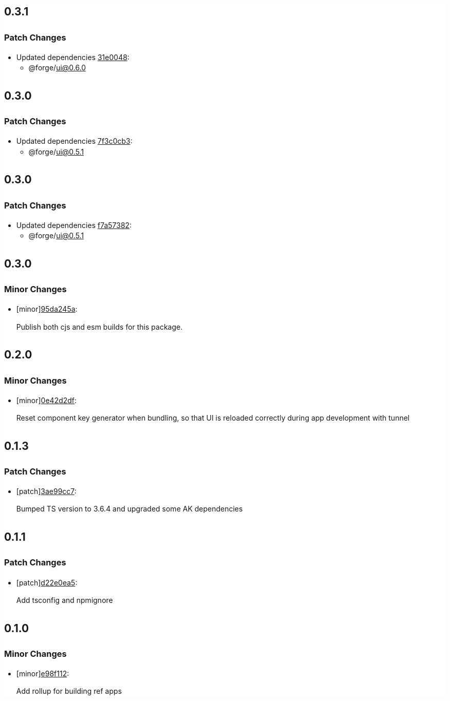 ## 0.3.1

### Patch Changes

- Updated dependencies [31e0048](https://bitbucket.org/atlassian/aux/commits/31e0048):
  - @forge/ui@0.6.0

## 0.3.0

### Patch Changes

- Updated dependencies [7f3c0cb3](https://bitbucket.org/atlassian/aux/commits/7f3c0cb3):
  - @forge/ui@0.5.1

## 0.3.0

### Patch Changes

- Updated dependencies [f7a57382](https://bitbucket.org/atlassian/aux/commits/f7a57382):
  - @forge/ui@0.5.1

## 0.3.0

### Minor Changes

- [minor][95da245a](https://bitbucket.org/atlassian/aux/commits/95da245a):

  Publish both cjs and esm builds for this package.

## 0.2.0

### Minor Changes

- [minor][0e42d2df](https://bitbucket.org/atlassian/aux/commits/0e42d2df):

  Reset component key generator when bundling, so that UI is reloaded correctly during app development with tunnel

## 0.1.3

### Patch Changes

- [patch][3ae99cc7](https://bitbucket.org/atlassian/aux/commits/3ae99cc7):

  Bumped TS version to 3.6.4 and upgraded some AK dependencies

## 0.1.1

### Patch Changes

- [patch][d22e0ea5](https://bitbucket.org/atlassian/aux/commits/d22e0ea5):

  Add tsconfig and npmignore

## 0.1.0

### Minor Changes

- [minor][e98f112](https://bitbucket.org/atlassian/aux/commits/e98f112):

  Add rollup for building ref apps
